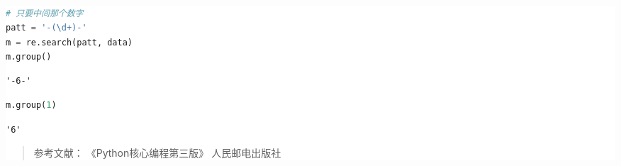 
```python
# 只要中间那个数字
patt = '-(\d+)-'
m = re.search(patt, data)
m.group()
```




    '-6-'




```python
m.group(1)
```




    '6'



> 参考文献： 《Python核心编程第三版》 人民邮电出版社
